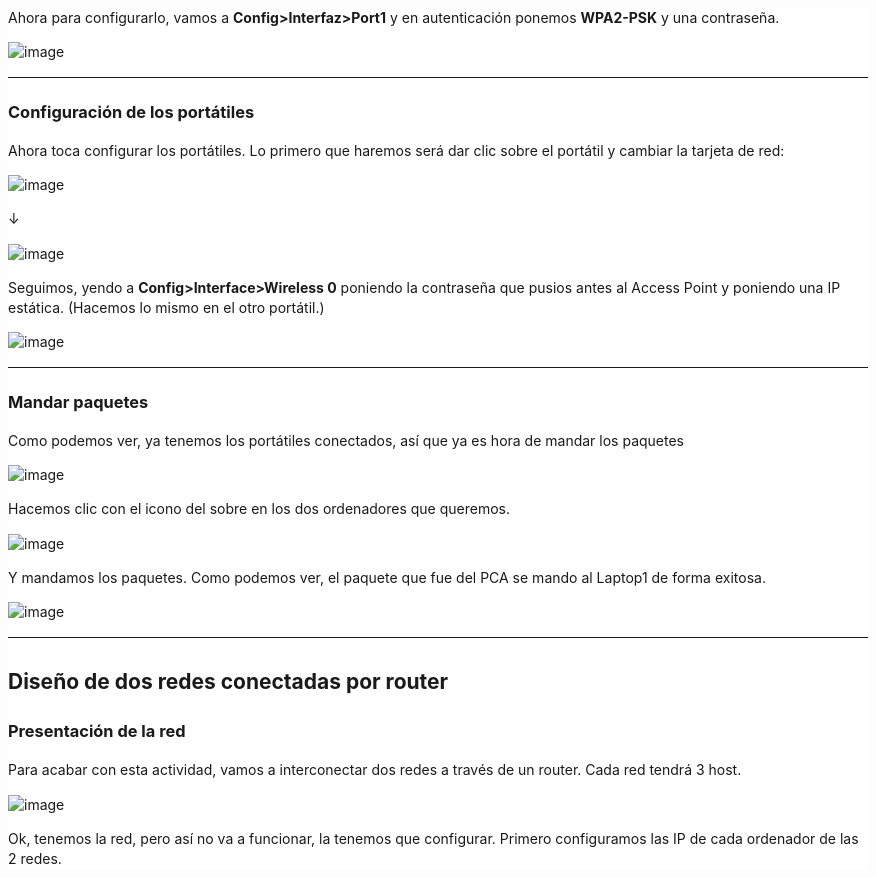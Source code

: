 Ahora para configurarlo, vamos a **Config>Interfaz>Port1** y en autenticación ponemos **WPA2-PSK** y una contraseña.

![image](https://github.com/user-attachments/assets/862ef998-69dd-44c8-9c12-e737c8709463)

---

### Configuración de los portátiles 

Ahora toca configurar los portátiles. 
Lo primero que haremos será dar clic sobre el portátil y cambiar la tarjeta de red:

![image](https://github.com/user-attachments/assets/1d20694d-c683-4c10-adb0-446ff0cdd71a)

↓

![image](https://github.com/user-attachments/assets/e3189b45-1d31-4720-94ac-ef60bb5d09be)

Seguimos, yendo a **Config>Interface>Wireless 0** poniendo la contraseña que pusios antes al Access Point y poniendo una IP estática. (Hacemos lo mismo en el otro portátil.)

![image](https://github.com/user-attachments/assets/a4ac47bd-9def-4895-919d-eba0cf209061)

---

### Mandar paquetes

Como podemos ver, ya tenemos los portátiles conectados, así que ya es hora de mandar los paquetes

![image](https://github.com/user-attachments/assets/10222c20-7c15-4f6d-8711-72d0573d8a9f)

Hacemos clic con el icono del sobre en los dos ordenadores que queremos. 

![image](https://github.com/user-attachments/assets/4ae5539f-bf8e-4be1-8ae1-2560e5ba1bdc)

Y mandamos los paquetes. 
Como podemos ver, el paquete que fue del PCA se mando al Laptop1 de forma exitosa.

![image](https://github.com/user-attachments/assets/0478844e-54ec-456a-bbc8-cc6d674fe106)

---

## Diseño de dos redes conectadas por router

### Presentación de la red 

Para acabar con esta actividad, vamos a interconectar dos redes a través de un router. 
Cada red tendrá 3 host. 

![image](https://github.com/user-attachments/assets/0cadb21b-f586-4e1b-923e-f2dd58508573)

Ok, tenemos la red, pero así no va a funcionar, la tenemos que configurar. 
Primero configuramos las IP de cada ordenador de las 2 redes.
